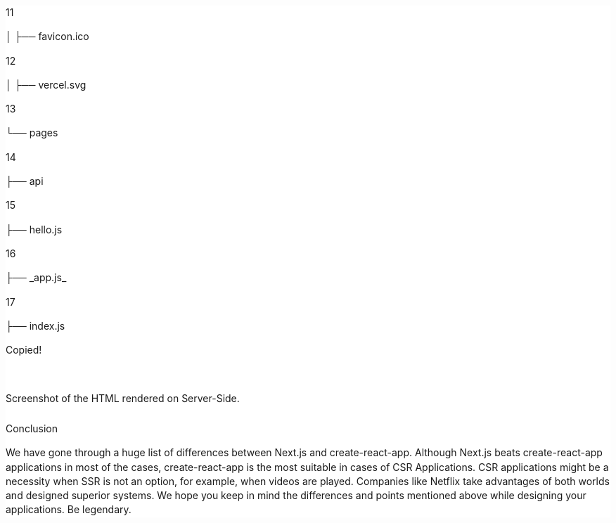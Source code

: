 11

<span data-key="b76db67d398545f9bb60277a1d404df5"><span data-offset-key="b76db67d398545f9bb60277a1d404df5:0">│ ├── favicon.ico</span></span>

12

<span data-key="3dd626497e124d6b9ccc7f5c25ca1eb4"><span data-offset-key="3dd626497e124d6b9ccc7f5c25ca1eb4:0">│ ├── vercel.svg</span></span>

13

<span data-key="febc45cb564140e585e589eb604b932f"><span data-offset-key="febc45cb564140e585e589eb604b932f:0">└── pages</span></span>

14

<span data-key="571990f279224ee49b0b8bdab9bb2c73"><span data-offset-key="571990f279224ee49b0b8bdab9bb2c73:0"> ├── api</span></span>

15

<span data-key="d980a0bc712d441d9e9b4c0fb7884ac0"><span data-offset-key="d980a0bc712d441d9e9b4c0fb7884ac0:0"> ├── hello.js</span></span>

16

<span data-key="2753eb0d82b648fdbc902d02095fe48e"><span data-offset-key="2753eb0d82b648fdbc902d02095fe48e:0"> ├── \_app.js\_</span></span>

17

<span data-key="ac922c0360ed4f1c913f562c27d98c56"><span data-offset-key="ac922c0360ed4f1c913f562c27d98c56:0"> ├── index.js</span></span>

Copied!

<span data-key="b60f63f3b85d45a4b84aca7d3ca70bf6"><span data-offset-key="b60f63f3b85d45a4b84aca7d3ca70bf6:0"><span data-slate-zero-width="z">​</span></span></span><span data-slate-void="true" data-key="aabab1526839454db16ea40e091012b9"></span>

<span data-key="1c2f5f0ae6c744d6847c8f88553af90c"><span data-offset-key="1c2f5f0ae6c744d6847c8f88553af90c:0"> </span><span data-offset-key="1c2f5f0ae6c744d6847c8f88553af90c:1"><span class="css-901oao css-16my406 r-36ujnk">Screenshot of the HTML rendered on Server-Side.</span></span></span>

###

<span data-key="ea46d13bf5414aed83e3a1b88260830f"><span data-offset-key="ea46d13bf5414aed83e3a1b88260830f:0">Conclusion</span></span>

<span data-key="6c17beded1374bc9b6edad597b4e2d51"><span data-offset-key="6c17beded1374bc9b6edad597b4e2d51:0">We have gone through a huge list of differences between Next.js and create-react-app. Although Next.js beats create-react-app applications in most of the cases, create-react-app is the most suitable in cases of CSR Applications. CSR applications might be a necessity when SSR is not an option, for example, when videos are played. Companies like Netflix take advantages of both worlds and designed superior systems. We hope you keep in mind the differences and points mentioned above while designing your applications. Be legendary.</span></span>

<a href="../my_docs/composition-vs-inheritance.html" class="css-4rbku5 css-1dbjc4n r-1awozwy r-14lw9ot r-190qawg r-z2wwpe r-rs99b7 r-4dj0k7 r-1loqt21 r-1quu1zo r-1ro0kt6 r-18u37iz r-16y2uox r-1wbh5a2 r-nsbfu8 r-1otgn73 r-1i6wzkk r-lrvibr"></a>

